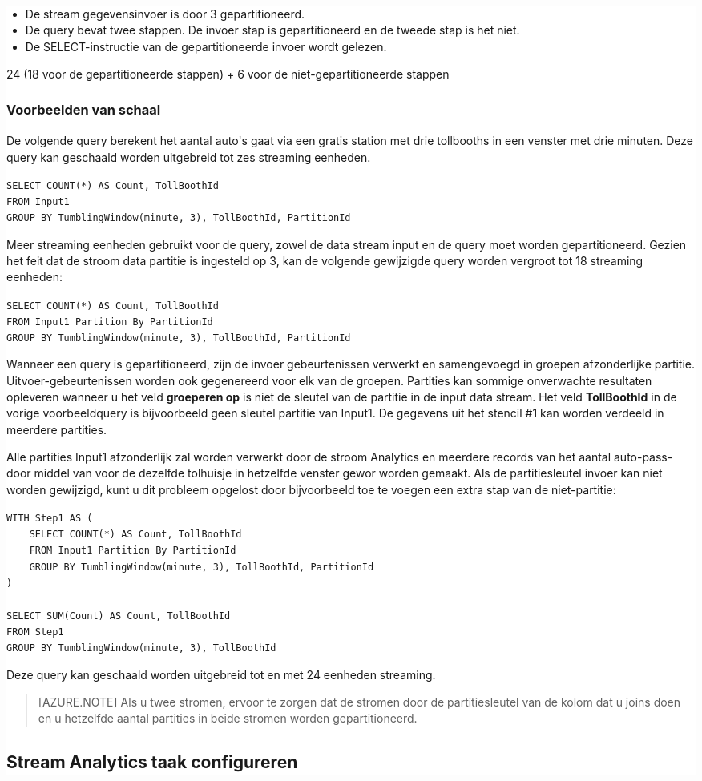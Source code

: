 <tr><td>
<ul>
<li>De stream gegevensinvoer is door 3 gepartitioneerd.</li>
<li>De query bevat twee stappen. De invoer stap is gepartitioneerd en de tweede stap is het niet.</li>
<li>De SELECT-instructie van de gepartitioneerde invoer wordt gelezen.</li>
</ul>
</td>
<td>24 (18 voor de gepartitioneerde stappen) + 6 voor de niet-gepartitioneerde stappen</td></tr>
</table>

### <a name="examples-of-scale"></a>Voorbeelden van schaal
De volgende query berekent het aantal auto's gaat via een gratis station met drie tollbooths in een venster met drie minuten. Deze query kan geschaald worden uitgebreid tot zes streaming eenheden.

    SELECT COUNT(*) AS Count, TollBoothId
    FROM Input1
    GROUP BY TumblingWindow(minute, 3), TollBoothId, PartitionId

Meer streaming eenheden gebruikt voor de query, zowel de data stream input en de query moet worden gepartitioneerd. Gezien het feit dat de stroom data partitie is ingesteld op 3, kan de volgende gewijzigde query worden vergroot tot 18 streaming eenheden:

    SELECT COUNT(*) AS Count, TollBoothId
    FROM Input1 Partition By PartitionId
    GROUP BY TumblingWindow(minute, 3), TollBoothId, PartitionId

Wanneer een query is gepartitioneerd, zijn de invoer gebeurtenissen verwerkt en samengevoegd in groepen afzonderlijke partitie. Uitvoer-gebeurtenissen worden ook gegenereerd voor elk van de groepen. Partities kan sommige onverwachte resultaten opleveren wanneer u het veld **groeperen op** is niet de sleutel van de partitie in de input data stream. Het veld **TollBoothId** in de vorige voorbeeldquery is bijvoorbeeld geen sleutel partitie van Input1. De gegevens uit het stencil #1 kan worden verdeeld in meerdere partities.

Alle partities Input1 afzonderlijk zal worden verwerkt door de stroom Analytics en meerdere records van het aantal auto-pass-door middel van voor de dezelfde tolhuisje in hetzelfde venster gewor worden gemaakt. Als de partitiesleutel invoer kan niet worden gewijzigd, kunt u dit probleem opgelost door bijvoorbeeld toe te voegen een extra stap van de niet-partitie:

    WITH Step1 AS (
        SELECT COUNT(*) AS Count, TollBoothId
        FROM Input1 Partition By PartitionId
        GROUP BY TumblingWindow(minute, 3), TollBoothId, PartitionId
    )

    SELECT SUM(Count) AS Count, TollBoothId
    FROM Step1
    GROUP BY TumblingWindow(minute, 3), TollBoothId

Deze query kan geschaald worden uitgebreid tot en met 24 eenheden streaming.

>[AZURE.NOTE] Als u twee stromen, ervoor te zorgen dat de stromen door de partitiesleutel van de kolom dat u joins doen en u hetzelfde aantal partities in beide stromen worden gepartitioneerd.


## <a name="configure-stream-analytics-job-partition"></a>Stream Analytics taak configureren


[img.stream.analytics.monitor.job]: ./media/stream-analytics-scale-jobs/StreamAnalytics.job.monitor.png
[img.stream.analytics.configure.scale]: ./media/stream-analytics-scale-jobs/StreamAnalytics.configure.scale.png
[img.stream.analytics.perfgraph]: ./media/stream-analytics-scale-jobs/perf.png
[img.stream.analytics.streaming.units.scale]: ./media/stream-analytics-scale-jobs/StreamAnalyticsStreamingUnitsExample.jpg
[img.stream.analytics.preview.portal.settings.scale]: ./media/stream-analytics-scale-jobs/StreamAnalyticsPreviewPortalJobSettings.png
[microsoft.support]: http://support.microsoft.com
[azure.management.portal]: http://manage.windowsazure.com
[azure.event.hubs.developer.guide]: http://msdn.microsoft.com/library/azure/dn789972.aspx
[stream.analytics.introduction]: stream-analytics-introduction.md
[stream.analytics.get.started]: stream-analytics-get-started.md
[stream.analytics.query.language.reference]: http://go.microsoft.com/fwlink/?LinkID=513299
[stream.analytics.rest.api.reference]: http://go.microsoft.com/fwlink/?LinkId=517301